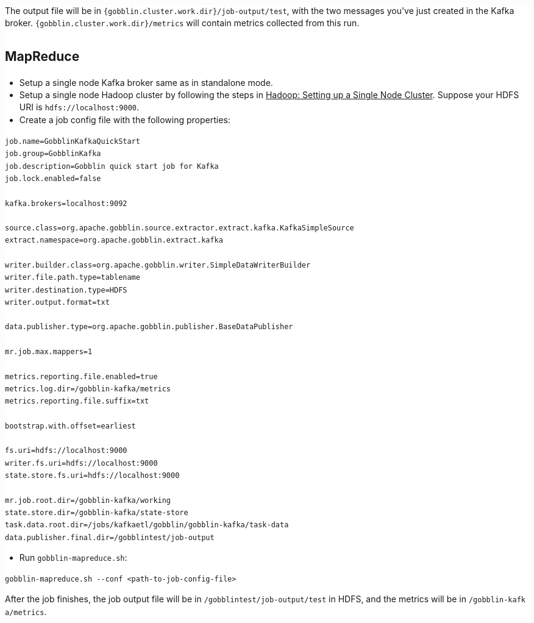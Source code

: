 The output file will be in `{gobblin.cluster.work.dir}/job-output/test`, with the two messages you've just created in the Kafka broker. `{gobblin.cluster.work.dir}/metrics` will contain metrics collected from this run.

## MapReduce

* Setup a single node Kafka broker same as in standalone mode.
* Setup a single node Hadoop cluster by following the steps in [Hadoop: Setting up a Single Node Cluster](https://hadoop.apache.org/docs/current/hadoop-project-dist/hadoop-common/SingleCluster.html). Suppose your HDFS URI is `hdfs://localhost:9000`.
* Create a job config file with the following properties:

```
job.name=GobblinKafkaQuickStart
job.group=GobblinKafka
job.description=Gobblin quick start job for Kafka
job.lock.enabled=false

kafka.brokers=localhost:9092

source.class=org.apache.gobblin.source.extractor.extract.kafka.KafkaSimpleSource
extract.namespace=org.apache.gobblin.extract.kafka

writer.builder.class=org.apache.gobblin.writer.SimpleDataWriterBuilder
writer.file.path.type=tablename
writer.destination.type=HDFS
writer.output.format=txt

data.publisher.type=org.apache.gobblin.publisher.BaseDataPublisher

mr.job.max.mappers=1

metrics.reporting.file.enabled=true
metrics.log.dir=/gobblin-kafka/metrics
metrics.reporting.file.suffix=txt

bootstrap.with.offset=earliest

fs.uri=hdfs://localhost:9000
writer.fs.uri=hdfs://localhost:9000
state.store.fs.uri=hdfs://localhost:9000

mr.job.root.dir=/gobblin-kafka/working
state.store.dir=/gobblin-kafka/state-store
task.data.root.dir=/jobs/kafkaetl/gobblin/gobblin-kafka/task-data
data.publisher.final.dir=/gobblintest/job-output
```

* Run `gobblin-mapreduce.sh`:

`gobblin-mapreduce.sh --conf <path-to-job-config-file>`

After the job finishes, the job output file will be in `/gobblintest/job-output/test` in HDFS, and the metrics will be in `/gobblin-kafka/metrics`.
